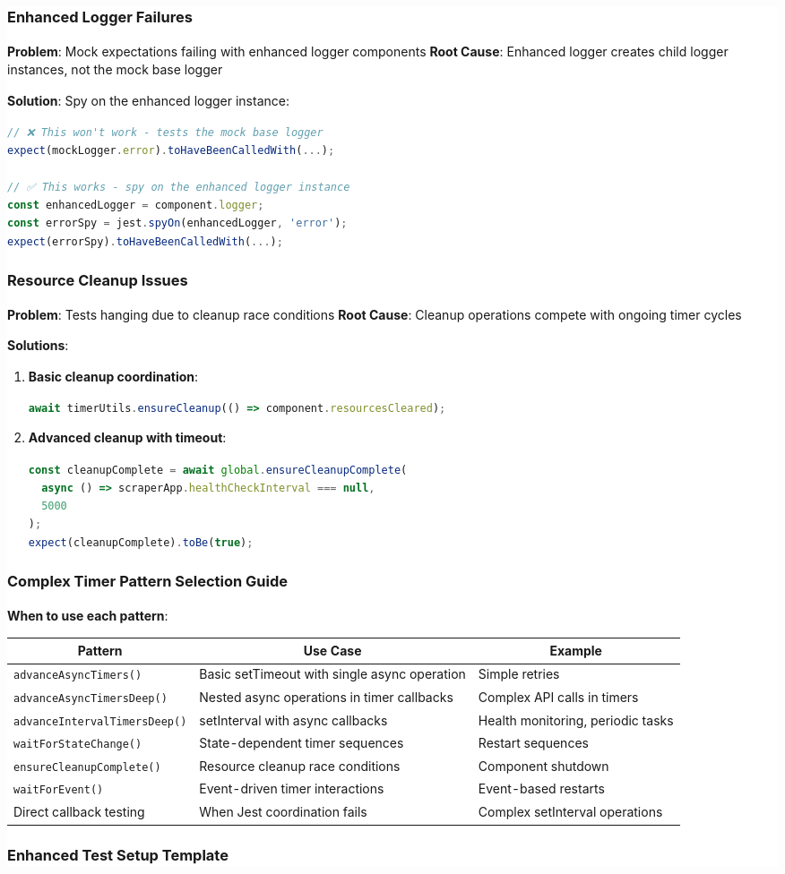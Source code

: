 ### Enhanced Logger Failures
**Problem**: Mock expectations failing with enhanced logger components
**Root Cause**: Enhanced logger creates child logger instances, not the mock base logger

**Solution**: Spy on the enhanced logger instance:
```javascript
// ❌ This won't work - tests the mock base logger
expect(mockLogger.error).toHaveBeenCalledWith(...);

// ✅ This works - spy on the enhanced logger instance
const enhancedLogger = component.logger;
const errorSpy = jest.spyOn(enhancedLogger, 'error');
expect(errorSpy).toHaveBeenCalledWith(...);
```

### Resource Cleanup Issues
**Problem**: Tests hanging due to cleanup race conditions
**Root Cause**: Cleanup operations compete with ongoing timer cycles

**Solutions**:
1. **Basic cleanup coordination**:
   ```javascript
   await timerUtils.ensureCleanup(() => component.resourcesCleared);
   ```

2. **Advanced cleanup with timeout**:
   ```javascript
   const cleanupComplete = await global.ensureCleanupComplete(
     async () => scraperApp.healthCheckInterval === null,
     5000
   );
   expect(cleanupComplete).toBe(true);
   ```

### Complex Timer Pattern Selection Guide

**When to use each pattern**:

| Pattern | Use Case | Example |
|---------|----------|---------|
| `advanceAsyncTimers()` | Basic setTimeout with single async operation | Simple retries |
| `advanceAsyncTimersDeep()` | Nested async operations in timer callbacks | Complex API calls in timers |
| `advanceIntervalTimersDeep()` | setInterval with async callbacks | Health monitoring, periodic tasks |
| `waitForStateChange()` | State-dependent timer sequences | Restart sequences |
| `ensureCleanupComplete()` | Resource cleanup race conditions | Component shutdown |
| `waitForEvent()` | Event-driven timer interactions | Event-based restarts |
| Direct callback testing | When Jest coordination fails | Complex setInterval operations |

### Enhanced Test Setup Template
